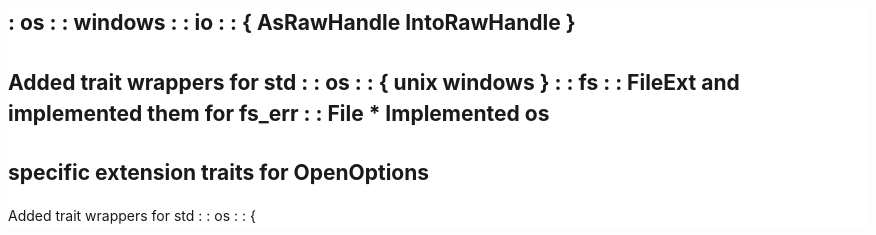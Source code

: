:
os
:
:
windows
:
:
io
:
:
{
AsRawHandle
IntoRawHandle
}
-
Added
trait
wrappers
for
std
:
:
os
:
:
{
unix
windows
}
:
:
fs
:
:
FileExt
and
implemented
them
for
fs_err
:
:
File
*
Implemented
os
-
specific
extension
traits
for
OpenOptions
-
Added
trait
wrappers
for
std
:
:
os
:
:
{